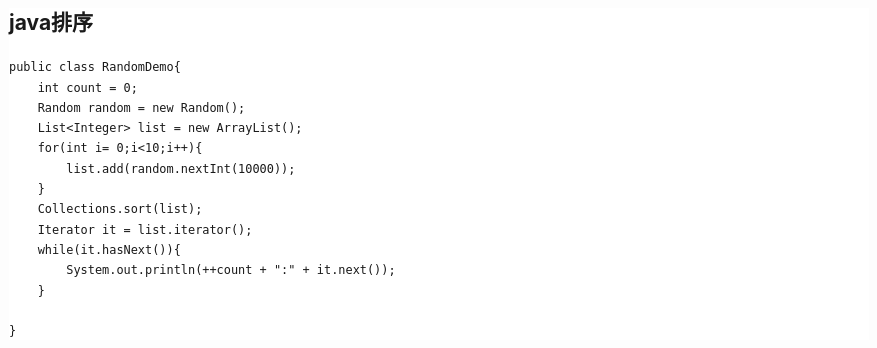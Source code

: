 ## java排序
```
public class RandomDemo{
    int count = 0;
    Random random = new Random();
    List<Integer> list = new ArrayList();
    for(int i= 0;i<10;i++){
        list.add(random.nextInt(10000));
    }
    Collections.sort(list);
    Iterator it = list.iterator();
    while(it.hasNext()){
        System.out.println(++count + ":" + it.next());
    }
    
}

```